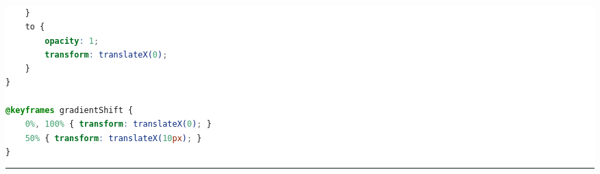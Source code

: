 ```css
    }
    to {
        opacity: 1;
        transform: translateX(0);
    }
}

@keyframes gradientShift {
    0%, 100% { transform: translateX(0); }
    50% { transform: translateX(10px); }
}
```

---